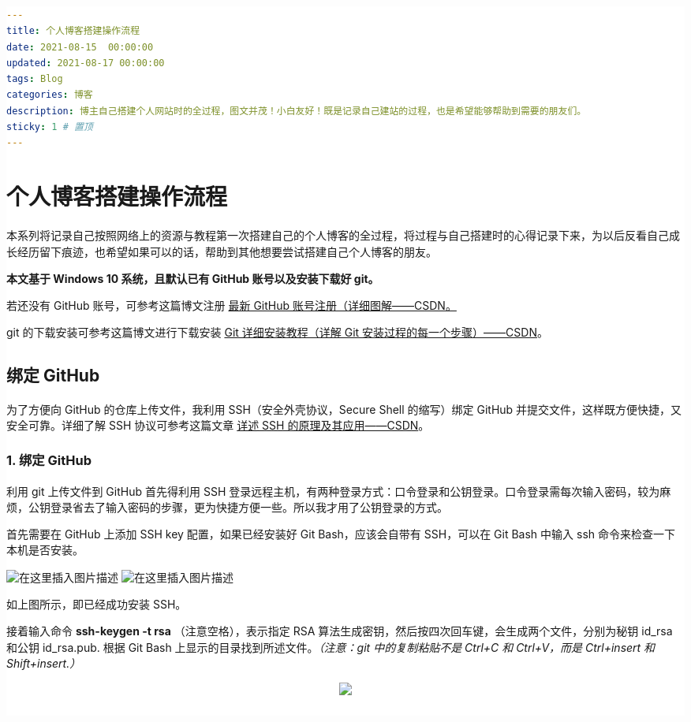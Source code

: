 ```yaml
---
title: 个人博客搭建操作流程
date: 2021-08-15  00:00:00
updated: 2021-08-17 00:00:00
tags: Blog
categories: 博客
description: 博主自己搭建个人网站时的全过程，图文并茂！小白友好！既是记录自己建站的过程，也是希望能够帮助到需要的朋友们。
sticky: 1 # 置顶
---
```


# 个人博客搭建操作流程 

本系列将记录自己按照网络上的资源与教程第一次搭建自己的个人博客的全过程，将过程与自己搭建时的心得记录下来，为以后反看自己成长经历留下痕迹，也希望如果可以的话，帮助到其他想要尝试搭建自己个人博客的朋友。

**本文基于 Windows 10 系统，且默认已有 GitHub 账号以及安装下载好 git。**

若还没有 GitHub 账号，可参考这篇博文注册 [最新 GitHub 账号注册（详细图解——CSDN。](https://blog.csdn.net/qq_41782425/article/details/85179912?ops_request_misc=&request_id=&biz_id=102&utm_term=github%E6%B3%A8%E5%86%8C%E6%95%99%E7%A8%8B&utm_medium=distribute.pc_search_result.none-task-blog-2~all~sobaiduweb~default-2-.first_rank_v2_pc_rank_v29&spm=1018.2226.3001.4187)

git 的下载安装可参考这篇博文进行下载安装 [Git 详细安装教程（详解 Git 安装过程的每一个步骤）——CSDN](https://blog.csdn.net/mukes/article/details/115693833?ops_request_misc=%7B%22request%5Fid%22%3A%22162902395616780274116656%22%2C%22scm%22%3A%2220140713.130102334..%22%7D&request_id=162902395616780274116656&biz_id=0&utm_medium=distribute.pc_search_result.none-task-blog-2~all~top_positive~default-1-115693833.first_rank_v2_pc_rank_v29&utm_term=git%E4%B8%8B%E8%BD%BD%E5%AE%89%E8%A3%85%E6%95%99%E7%A8%8B&spm=1018.2226.3001.4187)。

## 绑定 GitHub

为了方便向 GitHub 的仓库上传文件，我利用 SSH（安全外壳协议，Secure Shell 的缩写）绑定 GitHub 并提交文件，这样既方便快捷，又安全可靠。详细了解 SSH 协议可参考这篇文章 [详述 SSH 的原理及其应用——CSDN](https://blog.csdn.net/qq_35246620/article/details/54317740)。

### 1. 绑定 GitHub

利用 git 上传文件到 GitHub 首先得利用 SSH 登录远程主机，有两种登录方式：口令登录和公钥登录。口令登录需每次输入密码，较为麻烦，公钥登录省去了输入密码的步骤，更为快捷方便一些。所以我才用了公钥登录的方式。

首先需要在 GitHub 上添加 SSH key 配置，如果已经安装好 Git Bash，应该会自带有 SSH，可以在 Git Bash 中输入 ssh 命令来检查一下本机是否安装。

![在这里插入图片描述 ](https://img-blog.csdnimg.cn/23f693f416d048d88f7a91177ea7e276.jpg?x-oss-process=image/watermark,type_ZmFuZ3poZW5naGVpdGk,shadow_10,text_aHR0cHM6Ly9ibG9nLmNzZG4ubmV0L20wXzQ2NDkyMTE4,size_16,color_FFFFFF,t_70)
![在这里插入图片描述 ](https://img-blog.csdnimg.cn/c11147af1c1c4d12967c6ff8a1ad4e2d.jpg?x-oss-process=image/watermark,type_ZmFuZ3poZW5naGVpdGk,shadow_10,text_aHR0cHM6Ly9ibG9nLmNzZG4ubmV0L20wXzQ2NDkyMTE4,size_16,color_FFFFFF,t_70)


如上图所示，即已经成功安装 SSH。

接着输入命令 **ssh-keygen -t rsa** （注意空格），表示指定 RSA 算法生成密钥，然后按四次回车键，会生成两个文件，分别为秘钥 id_rsa 和公钥 id_rsa.pub. 根据 Git Bash 上显示的目录找到所述文件。*（注意：git 中的复制粘贴不是 Ctrl+C 和 Ctrl+V，而是 Ctrl+insert 和 Shift+insert.）*



<div align="center">  <img src="https://img-blog.csdnimg.cn/1a5931f0f2c84c449e0b65a576e0459c.jpg?x-oss-process=image/watermark,type_ZmFuZ3poZW5naGVpdGk,shadow_10,text_aHR0cHM6Ly9ibG9nLmNzZG4ubmV0L20wXzQ2NDkyMTE4,size_16,color_FFFFFF,t_70" width=""/> </div><br>
